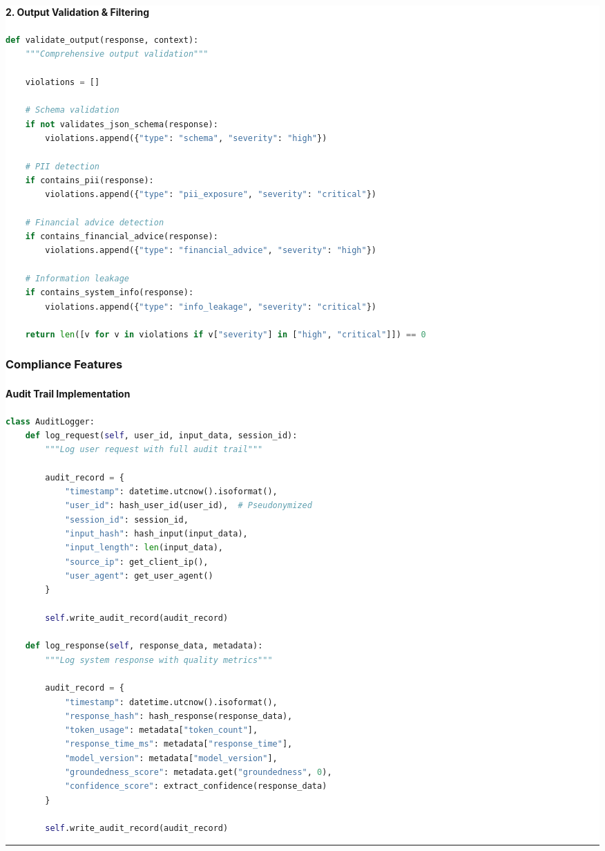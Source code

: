 #### 2. Output Validation & Filtering
```python
def validate_output(response, context):
    """Comprehensive output validation"""
    
    violations = []
    
    # Schema validation
    if not validates_json_schema(response):
        violations.append({"type": "schema", "severity": "high"})
    
    # PII detection
    if contains_pii(response):
        violations.append({"type": "pii_exposure", "severity": "critical"})
    
    # Financial advice detection
    if contains_financial_advice(response):
        violations.append({"type": "financial_advice", "severity": "high"})
    
    # Information leakage
    if contains_system_info(response):
        violations.append({"type": "info_leakage", "severity": "critical"})
    
    return len([v for v in violations if v["severity"] in ["high", "critical"]]) == 0
```

### Compliance Features

#### Audit Trail Implementation
```python
class AuditLogger:
    def log_request(self, user_id, input_data, session_id):
        """Log user request with full audit trail"""
        
        audit_record = {
            "timestamp": datetime.utcnow().isoformat(),
            "user_id": hash_user_id(user_id),  # Pseudonymized
            "session_id": session_id,
            "input_hash": hash_input(input_data),
            "input_length": len(input_data),
            "source_ip": get_client_ip(),
            "user_agent": get_user_agent()
        }
        
        self.write_audit_record(audit_record)
    
    def log_response(self, response_data, metadata):
        """Log system response with quality metrics"""
        
        audit_record = {
            "timestamp": datetime.utcnow().isoformat(),
            "response_hash": hash_response(response_data),
            "token_usage": metadata["token_count"],
            "response_time_ms": metadata["response_time"],
            "model_version": metadata["model_version"],
            "groundedness_score": metadata.get("groundedness", 0),
            "confidence_score": extract_confidence(response_data)
        }
        
        self.write_audit_record(audit_record)
```

---